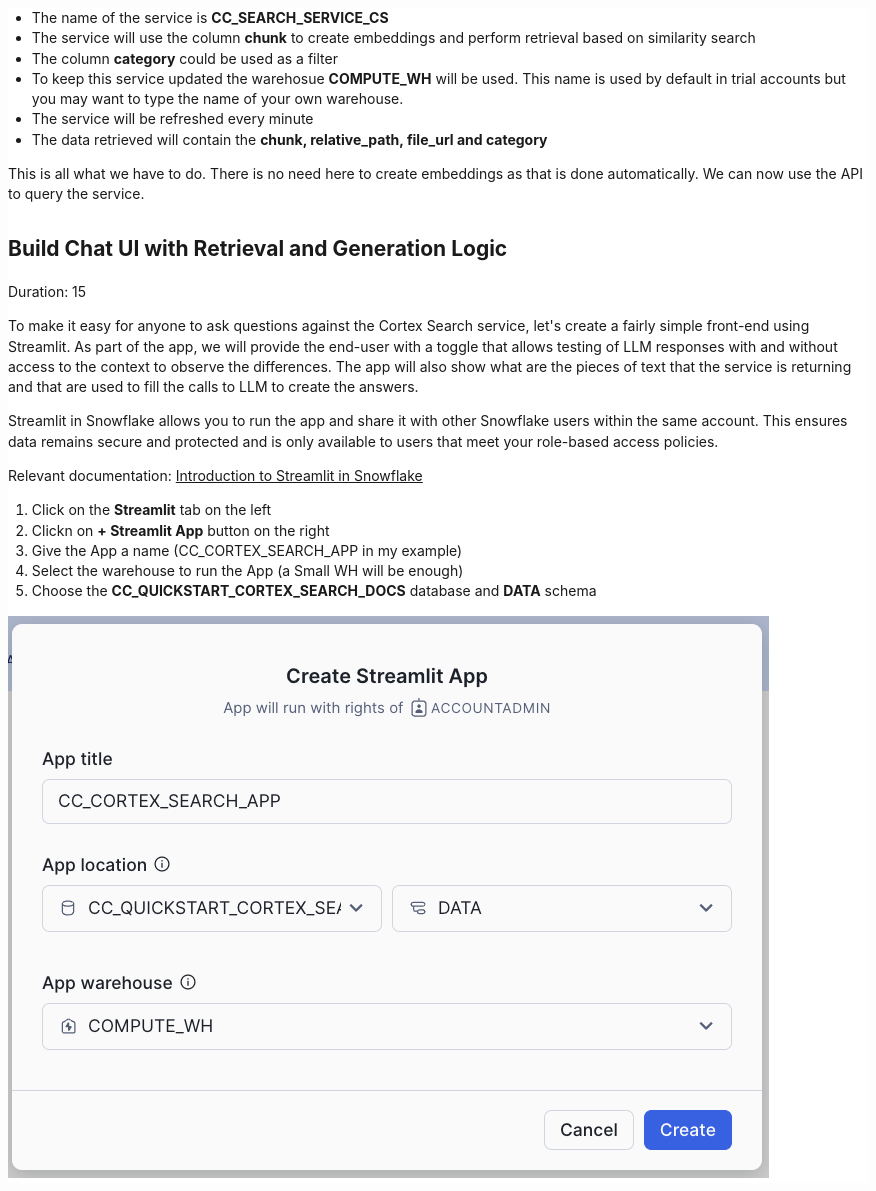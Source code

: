 - The name of the service is **CC_SEARCH_SERVICE_CS**
- The service will use the column **chunk** to create embeddings and perform retrieval based on similarity search
- The column **category** could be used as a filter
- To keep this service updated the warehosue **COMPUTE_WH** will be used. This name is used by default in trial accounts but you may want to type the name of your own warehouse.
- The service will be refreshed every minute
- The data retrieved will contain the **chunk, relative_path, file_url and category**

This is all what we have to do. There is no need here to create embeddings as that is done automatically. We can now use the API to query the service.


## Build Chat UI with Retrieval and Generation Logic
Duration: 15

To make it easy for anyone to ask questions against the Cortex Search service, let's create a fairly simple front-end using Streamlit. As part of the app, we will provide the end-user with a toggle that allows testing of LLM responses with and without access to the context to observe the differences. The app will also show what are the pieces of text that the service is returning and that are used to fill the calls to LLM to create the answers.

Streamlit in Snowflake allows you to run the app and share it with other Snowflake users within the same account. This ensures data remains secure and protected and is only available to users that meet your role-based access policies. 

Relevant documentation: [Introduction to Streamlit in Snowflake](https://docs.snowflake.com/en/developer-guide/streamlit/about-streamlit)

1. Click on the **Streamlit** tab on the left
2. Clickn on **+ Streamlit App** button on the right
3. Give the App a name (CC_CORTEX_SEARCH_APP in my example)
4. Select the warehouse to run the App (a Small WH will be enough)
5. Choose the **CC_QUICKSTART_CORTEX_SEARCH_DOCS** database and **DATA** schema

![App](assets/fig9_streamlit_app.png)
